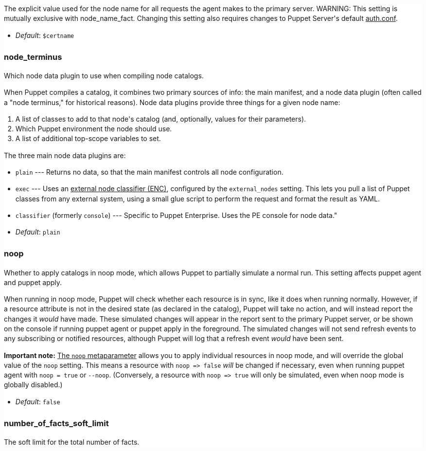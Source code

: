 The explicit value used for the node name for all requests the agent makes to the primary server. WARNING: This setting is mutually exclusive with node_name_fact.  Changing this setting also requires changes to Puppet Server's default [auth.conf](https://puppet.com/docs/puppetserver/latest/config_file_auth.html).

- *Default*: `$certname`

### node_terminus

Which node data plugin to use when compiling node catalogs.

When Puppet compiles a catalog, it combines two primary sources of info: the main manifest, and a node data plugin (often called a "node terminus," for historical reasons). Node data plugins provide three things for a given node name:

1. A list of classes to add to that node's catalog (and, optionally, values for their parameters).
2. Which Puppet environment the node should use.
3. A list of additional top-scope variables to set.

The three main node data plugins are:

- `plain` --- Returns no data, so that the main manifest controls all node configuration.
- `exec` --- Uses an [external node classifier (ENC)](https://puppet.com/docs/puppet/latest/nodes_external.html), configured by the `external_nodes` setting. This lets you pull a list of Puppet classes from any external system, using a small glue script to perform the request and format the result as YAML.
- `classifier` (formerly `console`) --- Specific to Puppet Enterprise. Uses the PE console for node data."

- *Default*: `plain`

### noop

Whether to apply catalogs in noop mode, which allows Puppet to partially simulate a normal run. This setting affects puppet agent and puppet apply.

When running in noop mode, Puppet will check whether each resource is in sync, like it does when running normally. However, if a resource attribute is not in the desired state (as declared in the catalog), Puppet will take no action, and will instead report the changes it *would* have made. These simulated changes will appear in the report sent to the primary Puppet server, or be shown on the console if running puppet agent or puppet apply in the foreground. The simulated changes will not send refresh events to any subscribing or notified resources, although Puppet will log that a refresh event *would* have been sent.

**Important note:** [The `noop` metaparameter](https://puppet.com/docs/puppet/latest/metaparameter.html#noop) allows you to apply individual resources in noop mode, and will override the global value of the `noop` setting. This means a resource with `noop => false` *will* be changed if necessary, even when running puppet agent with `noop = true` or `--noop`. (Conversely, a resource with `noop => true` will only be simulated, even when noop mode is globally disabled.)

- *Default*: `false`

### number_of_facts_soft_limit

The soft limit for the total number of facts.
